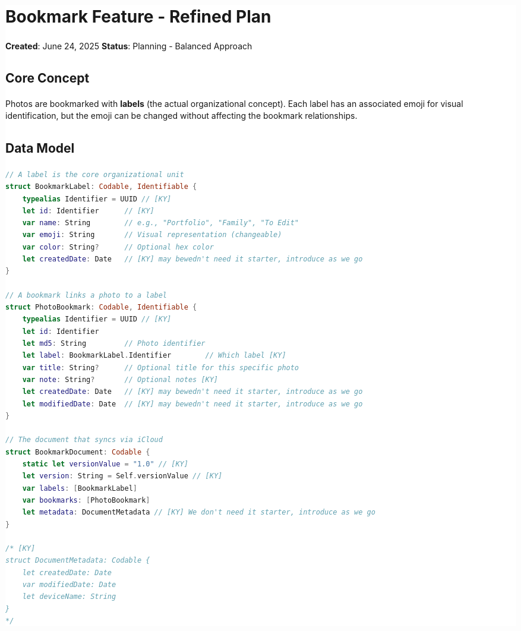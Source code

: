 # Bookmark Feature - Refined Plan

**Created**: June 24, 2025
**Status**: Planning - Balanced Approach

## Core Concept

Photos are bookmarked with **labels** (the actual organizational concept). Each label has an associated emoji for visual identification, but the emoji can be changed without affecting the bookmark relationships.

## Data Model

```swift
// A label is the core organizational unit
struct BookmarkLabel: Codable, Identifiable {
	typealias Identifier = UUID // [KY]
    let id: Identifier 		// [KY]
    var name: String        // e.g., "Portfolio", "Family", "To Edit"
    var emoji: String       // Visual representation (changeable)
    var color: String?      // Optional hex color
    let createdDate: Date	// [KY] may bewedn't need it starter, introduce as we go
}

// A bookmark links a photo to a label
struct PhotoBookmark: Codable, Identifiable {
	typealias Identifier = UUID // [KY]
    let id: Identifier
    let md5: String         // Photo identifier
    let label: BookmarkLabel.Identifier        // Which label [KY]
    var title: String?      // Optional title for this specific photo
    var note: String?       // Optional notes [KY]
    let createdDate: Date	// [KY] may bewedn't need it starter, introduce as we go
    let modifiedDate: Date	// [KY] may bewedn't need it starter, introduce as we go
}

// The document that syncs via iCloud
struct BookmarkDocument: Codable {
	static let versionValue = "1.0" // [KY]
    let version: String = Self.versionValue // [KY]
    var labels: [BookmarkLabel]
    var bookmarks: [PhotoBookmark]
    let metadata: DocumentMetadata // [KY] We don't need it starter, introduce as we go
}

/* [KY]
struct DocumentMetadata: Codable {
    let createdDate: Date
    var modifiedDate: Date
    let deviceName: String
}
*/
```

